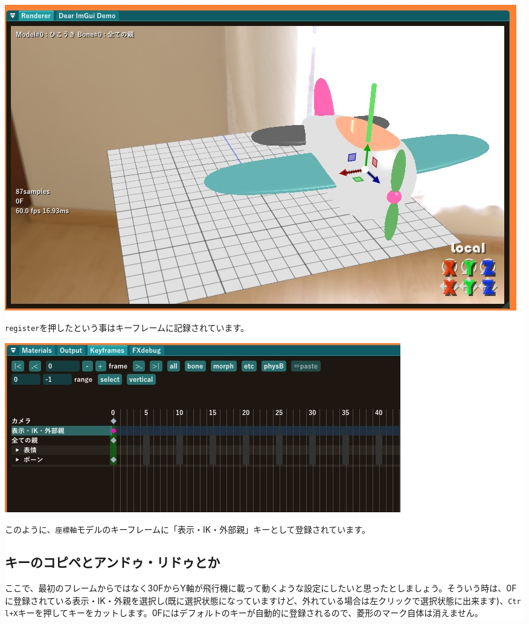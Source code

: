 <img src="g/haka3.jpg">

`register`を押したという事はキーフレームに記録されています。

<img src="g/haka4.jpg">

このように、`座標軸`モデルのキーフレームに「表示・IK・外部親」キーとして登録されています。

## キーのコピペとアンドゥ・リドゥとか

ここで、最初のフレームからではなく30FからY軸が飛行機に載って動くような設定にしたいと思ったとしましょう。そういう時は、0Fに登録されている表示・IK・外親を選択し(既に選択状態になっていますけど、外れている場合は左クリックで選択状態に出来ます)、`Ctrl+X`キーを押してキーをカットします。0Fにはデフォルトのキーが自動的に登録されるので、菱形のマーク自体は消えません。
